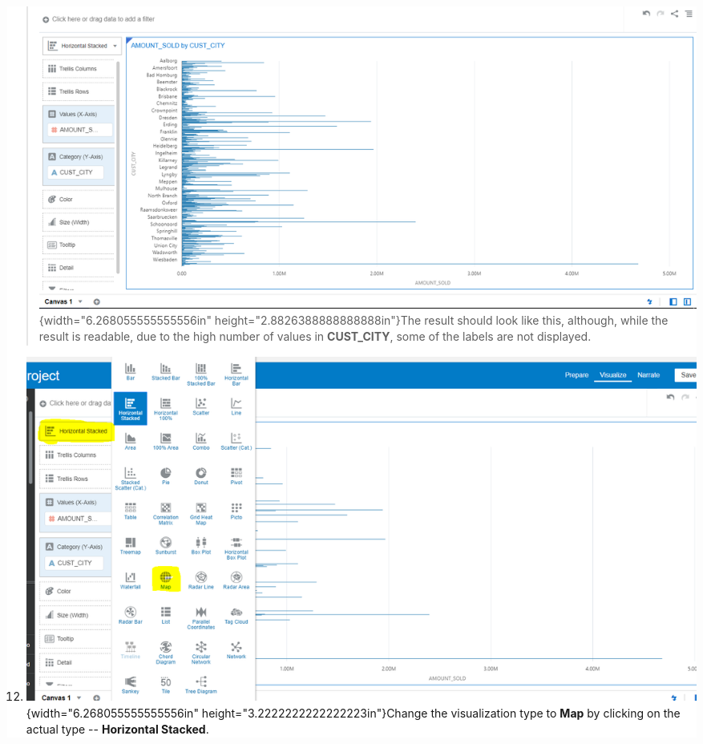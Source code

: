 > ![](./media/image80.png){width="6.268055555555556in"
> height="2.8826388888888888in"}The result should look like this,
> although, while the result is readable, due to the high number of
> values in **CUST\_CITY**, some of the labels are not displayed.

12. ![](./media/image81.png){width="6.268055555555556in"
    height="3.2222222222222223in"}Change the visualization type to
    **Map** by clicking on the actual type -- **Horizontal Stacked**.
